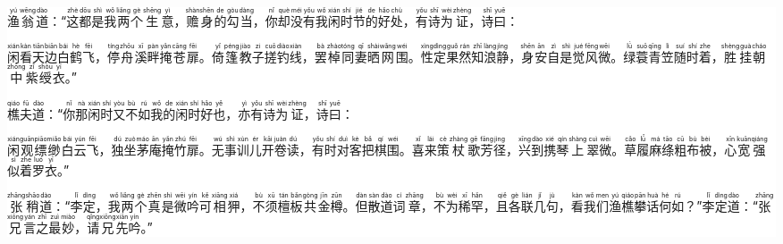 <ruby>渔<rt>yú</rt></ruby><ruby>翁<rt>wēng</rt></ruby><ruby>道<rt>dào</rt></ruby>：“<ruby>这<rt>zhè</rt></ruby><ruby>都<rt>dōu</rt></ruby><ruby>是<rt>shì</rt></ruby><ruby>我<rt>wǒ</rt></ruby><ruby>两<rt>liǎng</rt></ruby><ruby>个<rt>gè</rt></ruby><ruby>生<rt>shēng</rt></ruby><ruby>意<rt>yì</rt></ruby>，<ruby>赡<rt>shàn</rt></ruby><ruby>身<rt>shēn</rt></ruby><ruby>的<rt>de</rt></ruby><ruby>勾<rt>gòu</rt></ruby><ruby>当<rt>dàng</rt></ruby>，<ruby>你<rt>nǐ</rt></ruby><ruby>却<rt>què</rt></ruby><ruby>没<rt>méi</rt></ruby><ruby>有<rt>yǒu</rt></ruby><ruby>我<rt>wǒ</rt></ruby><ruby>闲<rt>xián</rt></ruby><ruby>时<rt>shí</rt></ruby><ruby>节<rt>jié</rt></ruby><ruby>的<rt>de</rt></ruby><ruby>好<rt>hǎo</rt></ruby><ruby>处<rt>chù</rt></ruby>，<ruby>有<rt>yǒu</rt></ruby><ruby>诗<rt>shī</rt></ruby><ruby>为<rt>wèi</rt></ruby><ruby>证<rt>zhèng</rt></ruby>，<ruby>诗<rt>shī</rt></ruby><ruby>曰<rt>yuē</rt></ruby>：

<ruby>闲<rt>xián</rt></ruby><ruby>看<rt>kàn</rt></ruby><ruby>天<rt>tiān</rt></ruby><ruby>边<rt>biān</rt></ruby><ruby>白<rt>bái</rt></ruby><ruby>鹤<rt>hè</rt></ruby><ruby>飞<rt>fēi</rt></ruby>，<ruby>停<rt>tíng</rt></ruby><ruby>舟<rt>zhōu</rt></ruby><ruby>溪<rt>xī</rt></ruby><ruby>畔<rt>pàn</rt></ruby><ruby>掩<rt>yǎn</rt></ruby><ruby>苍<rt>cāng</rt></ruby><ruby>扉<rt>fēi</rt></ruby>。<ruby>倚<rt>yǐ</rt></ruby><ruby>篷<rt>péng</rt></ruby><ruby>教<rt>jiào</rt></ruby><ruby>子<rt>zi</rt></ruby><ruby>搓<rt>cuō</rt></ruby><ruby>钓<rt>diào</rt></ruby><ruby>线<rt>xiàn</rt></ruby>，<ruby>罢<rt>bà</rt></ruby><ruby>棹<rt>zhào</rt></ruby><ruby>同<rt>tóng</rt></ruby><ruby>妻<rt>qī</rt></ruby><ruby>晒<rt>shài</rt></ruby><ruby>网<rt>wǎng</rt></ruby><ruby>围<rt>wéi</rt></ruby>。<ruby>性<rt>xìng</rt></ruby><ruby>定<rt>dìng</rt></ruby><ruby>果<rt>guǒ</rt></ruby><ruby>然<rt>rán</rt></ruby><ruby>知<rt>zhī</rt></ruby><ruby>浪<rt>làng</rt></ruby><ruby>静<rt>jìng</rt></ruby>，<ruby>身<rt>shēn</rt></ruby><ruby>安<rt>ān</rt></ruby><ruby>自<rt>zì</rt></ruby><ruby>是<rt>shì</rt></ruby><ruby>觉<rt>jué</rt></ruby><ruby>风<rt>fēng</rt></ruby><ruby>微<rt>wēi</rt></ruby>。<ruby>绿<rt>lǜ</rt></ruby><ruby>蓑<rt>suō</rt></ruby><ruby>青<rt>qīng</rt></ruby><ruby>笠<rt>lì</rt></ruby><ruby>随<rt>suí</rt></ruby><ruby>时<rt>shí</rt></ruby><ruby>着<rt>zhe</rt></ruby>，<ruby>胜<rt>shèng</rt></ruby><ruby>挂<rt>guà</rt></ruby><ruby>朝<rt>cháo</rt></ruby><ruby>中<rt>zhōng</rt></ruby><ruby>紫<rt>zǐ</rt></ruby><ruby>绶<rt>shòu</rt></ruby><ruby>衣<rt>yī</rt></ruby>。”

<ruby>樵<rt>qiáo</rt></ruby><ruby>夫<rt>fū</rt></ruby><ruby>道<rt>dào</rt></ruby>：“<ruby>你<rt>nǐ</rt></ruby><ruby>那<rt>nà</rt></ruby><ruby>闲<rt>xián</rt></ruby><ruby>时<rt>shí</rt></ruby><ruby>又<rt>yòu</rt></ruby><ruby>不<rt>bù</rt></ruby><ruby>如<rt>rú</rt></ruby><ruby>我<rt>wǒ</rt></ruby><ruby>的<rt>de</rt></ruby><ruby>闲<rt>xián</rt></ruby><ruby>时<rt>shí</rt></ruby><ruby>好<rt>hǎo</rt></ruby><ruby>也<rt>yě</rt></ruby>，<ruby>亦<rt>yì</rt></ruby><ruby>有<rt>yǒu</rt></ruby><ruby>诗<rt>shī</rt></ruby><ruby>为<rt>wèi</rt></ruby><ruby>证<rt>zhèng</rt></ruby>，<ruby>诗<rt>shī</rt></ruby><ruby>曰<rt>yuē</rt></ruby>：

<ruby>闲<rt>xián</rt></ruby><ruby>观<rt>guān</rt></ruby><ruby>缥<rt>piāo</rt></ruby><ruby>缈<rt>miǎo</rt></ruby><ruby>白<rt>bái</rt></ruby><ruby>云<rt>yún</rt></ruby><ruby>飞<rt>fēi</rt></ruby>，<ruby>独<rt>dú</rt></ruby><ruby>坐<rt>zuò</rt></ruby><ruby>茅<rt>máo</rt></ruby><ruby>庵<rt>ān</rt></ruby><ruby>掩<rt>yǎn</rt></ruby><ruby>竹<rt>zhú</rt></ruby><ruby>扉<rt>fēi</rt></ruby>。<ruby>无<rt>wú</rt></ruby><ruby>事<rt>shì</rt></ruby><ruby>训<rt>xùn</rt></ruby><ruby>儿<rt>ér</rt></ruby><ruby>开<rt>kāi</rt></ruby><ruby>卷<rt>juàn</rt></ruby><ruby>读<rt>dú</rt></ruby>，<ruby>有<rt>yǒu</rt></ruby><ruby>时<rt>shí</rt></ruby><ruby>对<rt>duì</rt></ruby><ruby>客<rt>kè</rt></ruby><ruby>把<rt>bǎ</rt></ruby><ruby>棋<rt>qí</rt></ruby><ruby>围<rt>wéi</rt></ruby>。<ruby>喜<rt>xǐ</rt></ruby><ruby>来<rt>lái</rt></ruby><ruby>策<rt>cè</rt></ruby><ruby>杖<rt>zhàng</rt></ruby><ruby>歌<rt>gē</rt></ruby><ruby>芳<rt>fāng</rt></ruby><ruby>径<rt>jìng</rt></ruby>，<ruby>兴<rt>xīng</rt></ruby><ruby>到<rt>dào</rt></ruby><ruby>携<rt>xié</rt></ruby><ruby>琴<rt>qín</rt></ruby><ruby>上<rt>shàng</rt></ruby><ruby>翠<rt>cuì</rt></ruby><ruby>微<rt>wēi</rt></ruby>。<ruby>草<rt>cǎo</rt></ruby><ruby>履<rt>lǚ</rt></ruby><ruby>麻<rt>má</rt></ruby><ruby>绦<rt>tāo</rt></ruby><ruby>粗<rt>cū</rt></ruby><ruby>布<rt>bù</rt></ruby><ruby>被<rt>bèi</rt></ruby>，<ruby>心<rt>xīn</rt></ruby><ruby>宽<rt>kuān</rt></ruby><ruby>强<rt>qiáng</rt></ruby><ruby>似<rt>sì</rt></ruby><ruby>着<rt>zhe</rt></ruby><ruby>罗<rt>luó</rt></ruby><ruby>衣<rt>yī</rt></ruby>。”

<ruby>张<rt>zhāng</rt></ruby><ruby>稍<rt>shāo</rt></ruby><ruby>道<rt>dào</rt></ruby>：“<ruby>李<rt>lǐ</rt></ruby><ruby>定<rt>dìng</rt></ruby>，<ruby>我<rt>wǒ</rt></ruby><ruby>两<rt>liǎng</rt></ruby><ruby>个<rt>gè</rt></ruby><ruby>真<rt>zhēn</rt></ruby><ruby>是<rt>shì</rt></ruby><ruby>微<rt>wēi</rt></ruby><ruby>吟<rt>yín</rt></ruby><ruby>可<rt>kě</rt></ruby><ruby>相<rt>xiāng</rt></ruby><ruby>狎<rt>xiá</rt></ruby>，<ruby>不<rt>bù</rt></ruby><ruby>须<rt>xū</rt></ruby><ruby>檀<rt>tán</rt></ruby><ruby>板<rt>bǎn</rt></ruby><ruby>共<rt>gòng</rt></ruby><ruby>金<rt>jīn</rt></ruby><ruby>樽<rt>zūn</rt></ruby>。<ruby>但<rt>dàn</rt></ruby><ruby>散<rt>sàn</rt></ruby><ruby>道<rt>dào</rt></ruby><ruby>词<rt>cí</rt></ruby><ruby>章<rt>zhāng</rt></ruby>，<ruby>不<rt>bù</rt></ruby><ruby>为<rt>wèi</rt></ruby><ruby>稀<rt>xī</rt></ruby><ruby>罕<rt>hǎn</rt></ruby>，<ruby>且<rt>qiě</rt></ruby><ruby>各<rt>gè</rt></ruby><ruby>联<rt>lián</rt></ruby><ruby>几<rt>jǐ</rt></ruby><ruby>句<rt>jù</rt></ruby>，<ruby>看<rt>kàn</rt></ruby><ruby>我<rt>wǒ</rt></ruby><ruby>们<rt>men</rt></ruby><ruby>渔<rt>yú</rt></ruby><ruby>樵<rt>qiáo</rt></ruby><ruby>攀<rt>pān</rt></ruby><ruby>话<rt>huà</rt></ruby><ruby>何<rt>hé</rt></ruby><ruby>如<rt>rú</rt></ruby>？”<ruby>李<rt>lǐ</rt></ruby><ruby>定<rt>dìng</rt></ruby><ruby>道<rt>dào</rt></ruby>：“<ruby>张<rt>zhāng</rt></ruby><ruby>兄<rt>xiōng</rt></ruby><ruby>言<rt>yán</rt></ruby><ruby>之<rt>zhī</rt></ruby><ruby>最<rt>zuì</rt></ruby><ruby>妙<rt>miào</rt></ruby>，<ruby>请<rt>qǐng</rt></ruby><ruby>兄<rt>xiōng</rt></ruby><ruby>先<rt>xiān</rt></ruby><ruby>吟<rt>yín</rt></ruby>。”
